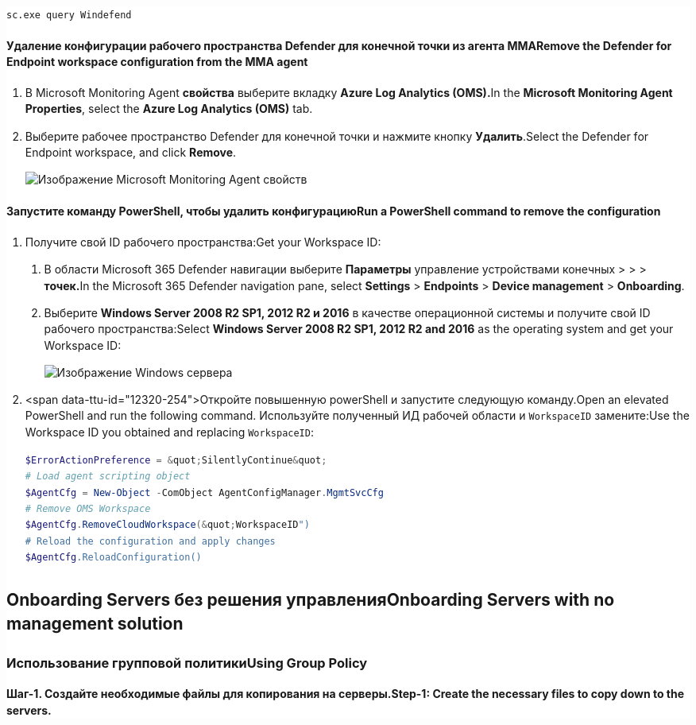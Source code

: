    ```sc.exe query Windefend```

#### <a name="remove-the-defender-for-endpoint-workspace-configuration-from-the-mma-agent"></a><span data-ttu-id="12320-245">Удаление конфигурации рабочего пространства Defender для конечной точки из агента MMA</span><span class="sxs-lookup"><span data-stu-id="12320-245">Remove the Defender for Endpoint workspace configuration from the MMA agent</span></span>

1. <span data-ttu-id="12320-246">В Microsoft Monitoring Agent **свойства** выберите вкладку **Azure Log Analytics (OMS).**</span><span class="sxs-lookup"><span data-stu-id="12320-246">In the **Microsoft Monitoring Agent Properties**, select the **Azure Log Analytics (OMS)** tab.</span></span>

2. <span data-ttu-id="12320-247">Выберите рабочее пространство Defender для конечной точки и нажмите кнопку **Удалить**.</span><span class="sxs-lookup"><span data-stu-id="12320-247">Select the Defender for Endpoint workspace, and click **Remove**.</span></span>

    ![Изображение Microsoft Monitoring Agent свойств](images/atp-mma.png)

#### <a name="run-a-powershell-command-to-remove-the-configuration"></a><span data-ttu-id="12320-249">Запустите команду PowerShell, чтобы удалить конфигурацию</span><span class="sxs-lookup"><span data-stu-id="12320-249">Run a PowerShell command to remove the configuration</span></span>

1. <span data-ttu-id="12320-250">Получите свой ID рабочего пространства:</span><span class="sxs-lookup"><span data-stu-id="12320-250">Get your Workspace ID:</span></span>

   1. <span data-ttu-id="12320-251">В области Microsoft 365 Defender навигации выберите **Параметры** управление устройствами конечных  >    >    >  **точек.**</span><span class="sxs-lookup"><span data-stu-id="12320-251">In the Microsoft 365 Defender navigation pane, select **Settings** > **Endpoints** > **Device management** > **Onboarding**.</span></span>

   1. <span data-ttu-id="12320-252">Выберите **Windows Server 2008 R2 SP1, 2012 R2 и 2016** в качестве операционной системы и получите свой ID рабочего пространства:</span><span class="sxs-lookup"><span data-stu-id="12320-252">Select **Windows Server 2008 R2 SP1, 2012 R2 and 2016** as the operating system and get your Workspace ID:</span></span>

      ![Изображение Windows сервера](images/atp-server-offboarding-workspaceid.png)

2. <span data-ttu-id="12320-254&quot;>Откройте повышенную powerShell и запустите следующую команду.</span><span class=&quot;sxs-lookup&quot;><span data-stu-id=&quot;12320-254&quot;>Open an elevated PowerShell and run the following command.</span></span> <span data-ttu-id=&quot;12320-255&quot;>Используйте полученный ИД рабочей области и `WorkspaceID` замените:</span><span class=&quot;sxs-lookup&quot;><span data-stu-id=&quot;12320-255&quot;>Use the Workspace ID you obtained and replacing `WorkspaceID`:</span></span>

    ```powershell
    $ErrorActionPreference = &quot;SilentlyContinue&quot;
    # Load agent scripting object
    $AgentCfg = New-Object -ComObject AgentConfigManager.MgmtSvcCfg
    # Remove OMS Workspace
    $AgentCfg.RemoveCloudWorkspace(&quot;WorkspaceID")
    # Reload the configuration and apply changes
    $AgentCfg.ReloadConfiguration()

    ```

## <a name="onboarding-servers-with-no-management-solution"></a><span data-ttu-id="12320-256">Onboarding Servers без решения управления</span><span class="sxs-lookup"><span data-stu-id="12320-256">Onboarding Servers with no management solution</span></span>

### <a name="using-group-policy"></a><span data-ttu-id="12320-257">Использование групповой политики</span><span class="sxs-lookup"><span data-stu-id="12320-257">Using Group Policy</span></span>

<span data-ttu-id="12320-258">**Шаг-1. Создайте необходимые файлы для копирования на серверы.**</span><span class="sxs-lookup"><span data-stu-id="12320-258">**Step-1: Create the necessary files to copy down to the servers.**</span></span>
   ```